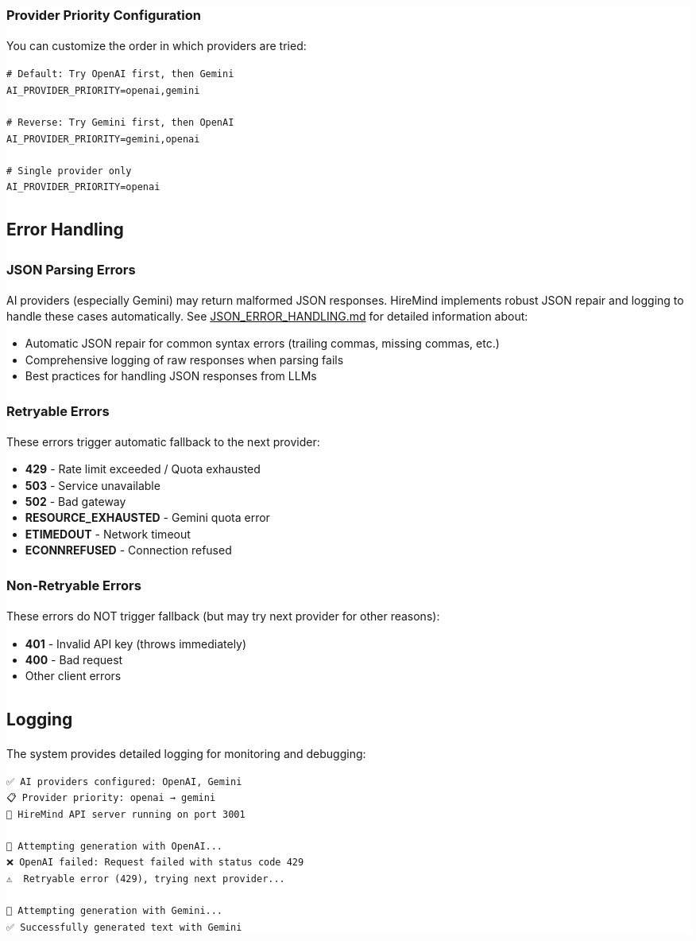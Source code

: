 ### Provider Priority Configuration

You can customize the order in which providers are tried:

```env
# Default: Try OpenAI first, then Gemini
AI_PROVIDER_PRIORITY=openai,gemini

# Reverse: Try Gemini first, then OpenAI
AI_PROVIDER_PRIORITY=gemini,openai

# Single provider only
AI_PROVIDER_PRIORITY=openai
```

## Error Handling

### JSON Parsing Errors

AI providers (especially Gemini) may return malformed JSON responses. HireMind implements robust JSON repair and logging to handle these cases automatically. See [JSON_ERROR_HANDLING.md](./JSON_ERROR_HANDLING.md) for detailed information about:

- Automatic JSON repair for common syntax errors (trailing commas, missing commas, etc.)
- Comprehensive logging of raw responses when parsing fails
- Best practices for handling JSON responses from LLMs

### Retryable Errors

These errors trigger automatic fallback to the next provider:

- **429** - Rate limit exceeded / Quota exhausted
- **503** - Service unavailable
- **502** - Bad gateway
- **RESOURCE_EXHAUSTED** - Gemini quota error
- **ETIMEDOUT** - Network timeout
- **ECONNREFUSED** - Connection refused

### Non-Retryable Errors

These errors do NOT trigger fallback (but may try next provider for other reasons):

- **401** - Invalid API key (throws immediately)
- **400** - Bad request
- Other client errors

## Logging

The system provides detailed logging for monitoring and debugging:

```
✅ AI providers configured: OpenAI, Gemini
📋 Provider priority: openai → gemini
🚀 HireMind API server running on port 3001

🤖 Attempting generation with OpenAI...
❌ OpenAI failed: Request failed with status code 429
⚠️  Retryable error (429), trying next provider...

🤖 Attempting generation with Gemini...
✅ Successfully generated text with Gemini
```
